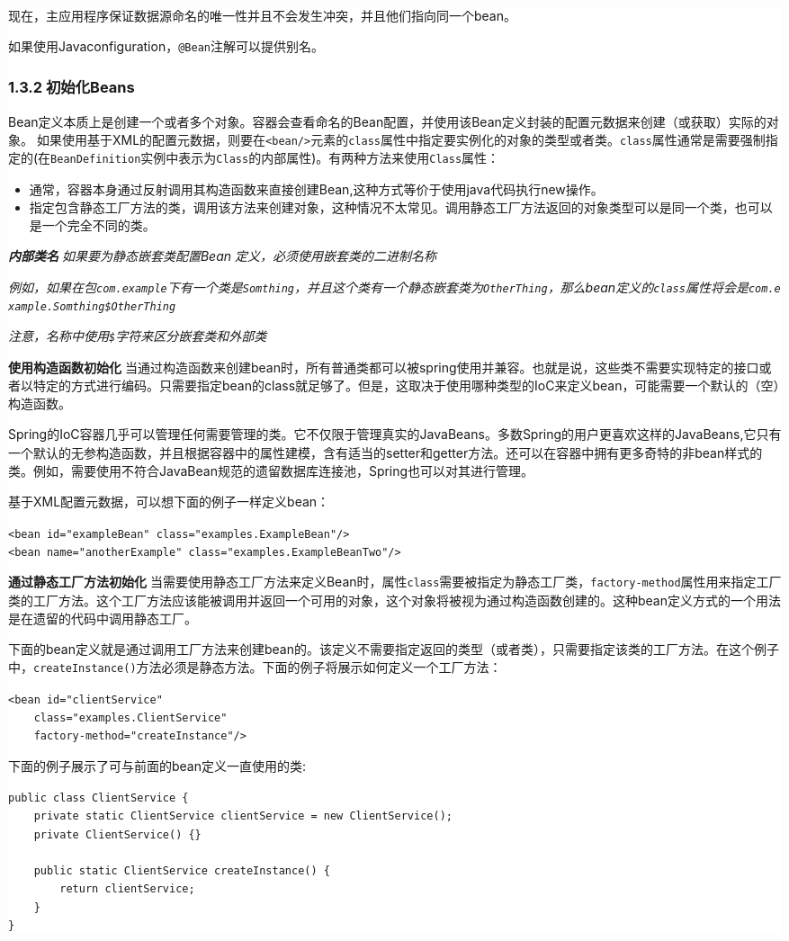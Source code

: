 现在，主应用程序保证数据源命名的唯一性并且不会发生冲突，并且他们指向同一个bean。

如果使用Javaconfiguration，`@Bean`注解可以提供别名。

### 1.3.2 初始化Beans

Bean定义本质上是创建一个或者多个对象。容器会查看命名的Bean配置，并使用该Bean定义封装的配置元数据来创建（或获取）实际的对象。
如果使用基于XML的配置元数据，则要在`<bean/>`元素的`class`属性中指定要实例化的对象的类型或者类。`class`属性通常是需要强制指定的(在`BeanDefinition`实例中表示为`Class`的内部属性)。有两种方法来使用`Class`属性：
* 通常，容器本身通过反射调用其构造函数来直接创建Bean,这种方式等价于使用java代码执行new操作。
* 指定包含静态工厂方法的类，调用该方法来创建对象，这种情况不太常见。调用静态工厂方法返回的对象类型可以是同一个类，也可以是一个完全不同的类。

***内部类名***
*如果要为静态嵌套类配置Bean
定义，必须使用嵌套类的二进制名称*

*例如，如果在包`com.example`下有一个类是`Somthing`，并且这个类有一个静态嵌套类为`OtherThing`，那么bean定义的`class`属性将会是`com.example.Somthing$OtherThing`*

*注意，名称中使用`$`字符来区分嵌套类和外部类*

**使用构造函数初始化**
当通过构造函数来创建bean时，所有普通类都可以被spring使用并兼容。也就是说，这些类不需要实现特定的接口或者以特定的方式进行编码。只需要指定bean的class就足够了。但是，这取决于使用哪种类型的IoC来定义bean，可能需要一个默认的（空）构造函数。

Spring的IoC容器几乎可以管理任何需要管理的类。它不仅限于管理真实的JavaBeans。多数Spring的用户更喜欢这样的JavaBeans,它只有一个默认的无参构造函数，并且根据容器中的属性建模，含有适当的setter和getter方法。还可以在容器中拥有更多奇特的非bean样式的类。例如，需要使用不符合JavaBean规范的遗留数据库连接池，Spring也可以对其进行管理。

基于XML配置元数据，可以想下面的例子一样定义bean：
```
<bean id="exampleBean" class="examples.ExampleBean"/>
<bean name="anotherExample" class="examples.ExampleBeanTwo"/>
```

**通过静态工厂方法初始化**
当需要使用静态工厂方法来定义Bean时，属性`class`需要被指定为静态工厂类，`factory-method`属性用来指定工厂类的工厂方法。这个工厂方法应该能被调用并返回一个可用的对象，这个对象将被视为通过构造函数创建的。这种bean定义方式的一个用法是在遗留的代码中调用静态工厂。

下面的bean定义就是通过调用工厂方法来创建bean的。该定义不需要指定返回的类型（或者类），只需要指定该类的工厂方法。在这个例子中，`createInstance()`方法必须是静态方法。下面的例子将展示如何定义一个工厂方法：
```
<bean id="clientService"
    class="examples.ClientService"
    factory-method="createInstance"/>
```
下面的例子展示了可与前面的bean定义一直使用的类:
```
public class ClientService {
    private static ClientService clientService = new ClientService();
    private ClientService() {}

    public static ClientService createInstance() {
        return clientService;
    }
}
```
